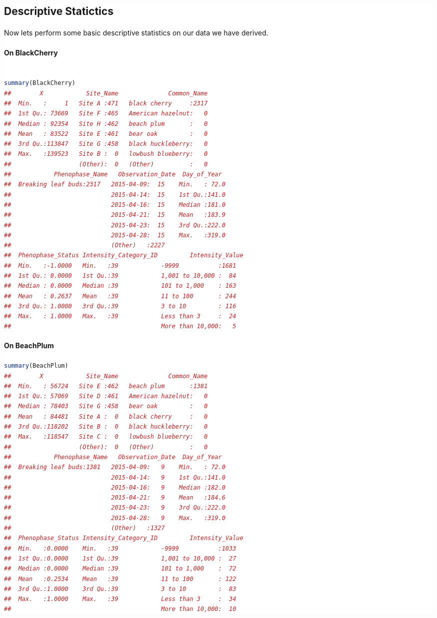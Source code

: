 Descriptive Statictics
----------------------

Now lets perform some basic descriptive statistics on our data we have derived.

#### On BlackCherry

``` r

summary(BlackCherry)
##        X            Site_Name              Common_Name  
##  Min.   :     1   Site A :471   black cherry     :2317  
##  1st Qu.: 73669   Site F :465   American hazelnut:   0  
##  Median : 92354   Site H :462   beach plum       :   0  
##  Mean   : 83522   Site E :461   bear oak         :   0  
##  3rd Qu.:113847   Site G :458   black huckleberry:   0  
##  Max.   :139523   Site B :  0   lowbush blueberry:   0  
##                   (Other):  0   (Other)          :   0  
##            Phenophase_Name   Observation_Date  Day_of_Year   
##  Breaking leaf buds:2317   2015-04-09:  15    Min.   : 72.0  
##                            2015-04-14:  15    1st Qu.:141.0  
##                            2015-04-16:  15    Median :181.0  
##                            2015-04-21:  15    Mean   :183.9  
##                            2015-04-23:  15    3rd Qu.:222.0  
##                            2015-04-28:  15    Max.   :319.0  
##                            (Other)   :2227                   
##  Phenophase_Status Intensity_Category_ID         Intensity_Value
##  Min.   :-1.0000   Min.   :39            -9999           :1681  
##  1st Qu.: 0.0000   1st Qu.:39            1,001 to 10,000 :  84  
##  Median : 0.0000   Median :39            101 to 1,000    : 163  
##  Mean   : 0.2637   Mean   :39            11 to 100       : 244  
##  3rd Qu.: 1.0000   3rd Qu.:39            3 to 10         : 116  
##  Max.   : 1.0000   Max.   :39            Less than 3     :  24  
##                                          More than 10,000:   5
```

#### On BeachPlum

``` r
summary(BeachPlum)
##        X            Site_Name              Common_Name  
##  Min.   : 56724   Site E :462   beach plum       :1381  
##  1st Qu.: 57069   Site D :461   American hazelnut:   0  
##  Median : 78403   Site G :458   bear oak         :   0  
##  Mean   : 84481   Site A :  0   black cherry     :   0  
##  3rd Qu.:118202   Site B :  0   black huckleberry:   0  
##  Max.   :118547   Site C :  0   lowbush blueberry:   0  
##                   (Other):  0   (Other)          :   0  
##            Phenophase_Name   Observation_Date  Day_of_Year   
##  Breaking leaf buds:1381   2015-04-09:   9    Min.   : 72.0  
##                            2015-04-14:   9    1st Qu.:141.0  
##                            2015-04-16:   9    Median :182.0  
##                            2015-04-21:   9    Mean   :184.6  
##                            2015-04-23:   9    3rd Qu.:222.0  
##                            2015-04-28:   9    Max.   :319.0  
##                            (Other)   :1327                   
##  Phenophase_Status Intensity_Category_ID         Intensity_Value
##  Min.   :0.0000    Min.   :39            -9999           :1033  
##  1st Qu.:0.0000    1st Qu.:39            1,001 to 10,000 :  27  
##  Median :0.0000    Median :39            101 to 1,000    :  72  
##  Mean   :0.2534    Mean   :39            11 to 100       : 122  
##  3rd Qu.:1.0000    3rd Qu.:39            3 to 10         :  83  
##  Max.   :1.0000    Max.   :39            Less than 3     :  34  
##                                          More than 10,000:  10
```
